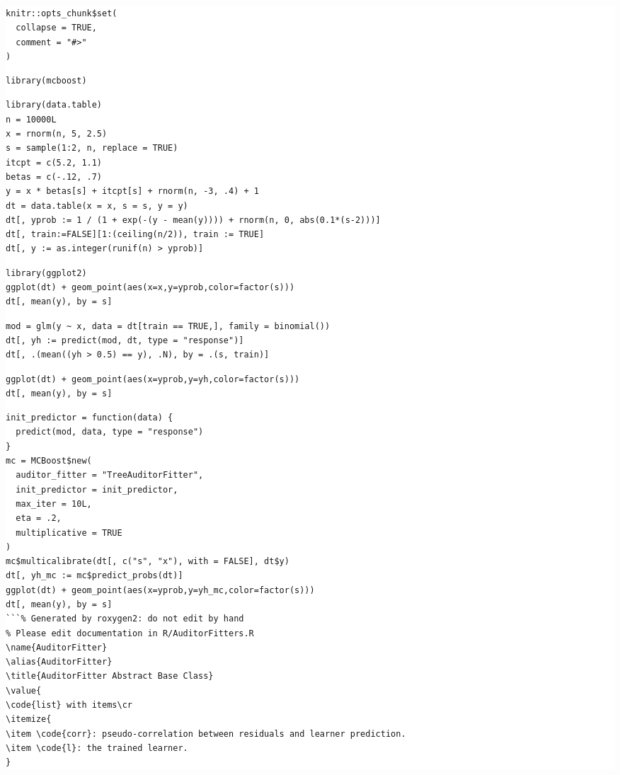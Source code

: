 ```{r, include = FALSE}
knitr::opts_chunk$set(
  collapse = TRUE,
  comment = "#>"
)
```

```{r setup}
library(mcboost)
```

```{r}
library(data.table)
n = 10000L
x = rnorm(n, 5, 2.5)
s = sample(1:2, n, replace = TRUE)
itcpt = c(5.2, 1.1)
betas = c(-.12, .7)
y = x * betas[s] + itcpt[s] + rnorm(n, -3, .4) + 1
dt = data.table(x = x, s = s, y = y)
dt[, yprob := 1 / (1 + exp(-(y - mean(y)))) + rnorm(n, 0, abs(0.1*(s-2)))]
dt[, train:=FALSE][1:(ceiling(n/2)), train := TRUE]
dt[, y := as.integer(runif(n) > yprob)]
```

```{r}
library(ggplot2)
ggplot(dt) + geom_point(aes(x=x,y=yprob,color=factor(s)))
dt[, mean(y), by = s]
```

```{r}
mod = glm(y ~ x, data = dt[train == TRUE,], family = binomial())
dt[, yh := predict(mod, dt, type = "response")]
dt[, .(mean((yh > 0.5) == y), .N), by = .(s, train)]
```

```{r}
ggplot(dt) + geom_point(aes(x=yprob,y=yh,color=factor(s)))
dt[, mean(y), by = s]
```


```{r}
init_predictor = function(data) {
  predict(mod, data, type = "response")
}
mc = MCBoost$new(
  auditor_fitter = "TreeAuditorFitter",
  init_predictor = init_predictor,
  max_iter = 10L,
  eta = .2,
  multiplicative = TRUE
)
mc$multicalibrate(dt[, c("s", "x"), with = FALSE], dt$y)
dt[, yh_mc := mc$predict_probs(dt)]
ggplot(dt) + geom_point(aes(x=yprob,y=yh_mc,color=factor(s)))
dt[, mean(y), by = s]
```% Generated by roxygen2: do not edit by hand
% Please edit documentation in R/AuditorFitters.R
\name{AuditorFitter}
\alias{AuditorFitter}
\title{AuditorFitter Abstract Base Class}
\value{
\code{list} with items\cr
\itemize{
\item \code{corr}: pseudo-correlation between residuals and learner prediction.
\item \code{l}: the trained learner.
}
```

[homepage]: https://www.contributor-covenant.org
[mlr3::Learner]: R:mlr3::Learner
[mlr3::Learner]: R:mlr3::Learner
[mlr3::Learner]: R:mlr3::Learner
[`mlr3::mlr_learners`]: R:\%60mlr3::mlr_learners\%60
[mlr3misc::Dictionary]: R:mlr3misc::Dictionary
[mlr3::Learner]: R:mlr3::Learner